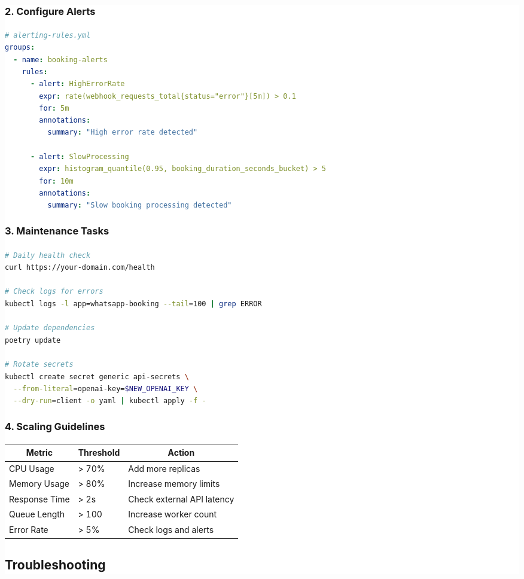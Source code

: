 ### 2. Configure Alerts

```yaml
# alerting-rules.yml
groups:
  - name: booking-alerts
    rules:
      - alert: HighErrorRate
        expr: rate(webhook_requests_total{status="error"}[5m]) > 0.1
        for: 5m
        annotations:
          summary: "High error rate detected"
          
      - alert: SlowProcessing
        expr: histogram_quantile(0.95, booking_duration_seconds_bucket) > 5
        for: 10m
        annotations:
          summary: "Slow booking processing detected"
```

### 3. Maintenance Tasks

```bash
# Daily health check
curl https://your-domain.com/health

# Check logs for errors
kubectl logs -l app=whatsapp-booking --tail=100 | grep ERROR

# Update dependencies
poetry update

# Rotate secrets
kubectl create secret generic api-secrets \
  --from-literal=openai-key=$NEW_OPENAI_KEY \
  --dry-run=client -o yaml | kubectl apply -f -
```

### 4. Scaling Guidelines

| Metric | Threshold | Action |
|--------|-----------|--------|
| CPU Usage | > 70% | Add more replicas |
| Memory Usage | > 80% | Increase memory limits |
| Response Time | > 2s | Check external API latency |
| Queue Length | > 100 | Increase worker count |
| Error Rate | > 5% | Check logs and alerts |

## Troubleshooting
